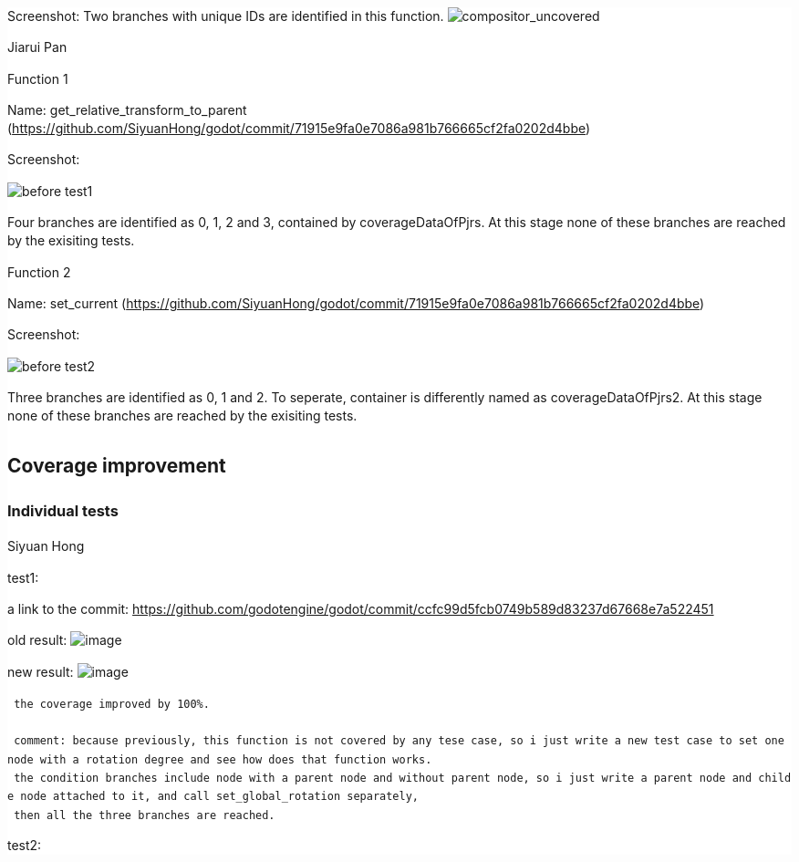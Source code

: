 Screenshot:
Two branches with unique IDs are identified in this function.
<img width="532" alt="compositor_uncovered" src="https://github.com/SiyuanHong/godot/assets/117285044/a0e6d918-67c4-4dea-8cba-290498c28c75">

Jiarui Pan

Function 1

Name: get_relative_transform_to_parent (https://github.com/SiyuanHong/godot/commit/71915e9fa0e7086a981b766665cf2fa0202d4bbe)

Screenshot:

<img width="947" alt="before test1" src="https://github.com/SiyuanHong/godot/assets/122408769/a44cd384-abae-4ff4-a188-7a402463c4df">

Four branches are identified as 0, 1, 2 and 3, contained by coverageDataOfPjrs. At this stage none of these branches are reached by the exisiting tests.

Function 2

Name: set_current (https://github.com/SiyuanHong/godot/commit/71915e9fa0e7086a981b766665cf2fa0202d4bbe)

Screenshot:

<img width="949" alt="before test2" src="https://github.com/SiyuanHong/godot/assets/122408769/bdc3c18c-001b-49ff-be9d-7450292753b8">

Three branches are identified as 0, 1 and 2. To seperate, container is differently named as coverageDataOfPjrs2. At this stage none of these branches are reached by the exisiting tests.

## Coverage improvement

### Individual tests
Siyuan Hong

test1:

a link to the commit:
    https://github.com/godotengine/godot/commit/ccfc99d5fcb0749b589d83237d67668e7a522451

old result:
     ![image](https://github.com/SiyuanHong/godot/assets/113177812/155ef51b-68f8-4375-871a-fd8d79333f9b)

new result:
     ![image](https://github.com/SiyuanHong/godot/assets/113177812/89324321-d88b-4e21-b945-26352c4365ce)


     the coverage improved by 100%.

     comment: because previously, this function is not covered by any tese case, so i just write a new test case to set one node with a rotation degree and see how does that function works.
     the condition branches include node with a parent node and without parent node, so i just write a parent node and childe node attached to it, and call set_global_rotation separately,
     then all the three branches are reached.

test2:
